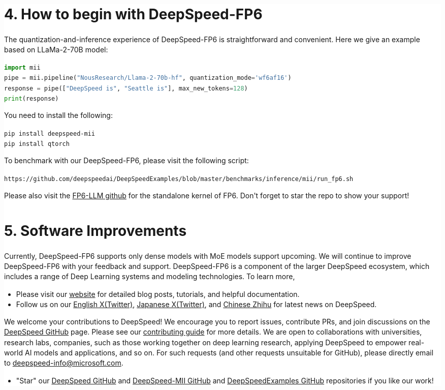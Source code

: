 </div>

# 4. How to begin with DeepSpeed-FP6  <a name="how-to-start"></a>

The quantization-and-inference experience of DeepSpeed-FP6 is straightforward and convenient. Here we give an example based on LLaMa-2-70B model:

```python
import mii
pipe = mii.pipeline("NousResearch/Llama-2-70b-hf", quantization_mode='wf6af16')
response = pipe(["DeepSpeed is", "Seattle is"], max_new_tokens=128)
print(response)
```

You need to install the following:
```
pip install deepspeed-mii
pip install qtorch
```

To benchmark with our DeepSpeed-FP6, please visit the following script:
```bash
https://github.com/deepspeedai/DeepSpeedExamples/blob/master/benchmarks/inference/mii/run_fp6.sh
```

Please also visit the [FP6-LLM github](https://github.com/usyd-fsalab/fp6_llm) for the standalone kernel of FP6.  Don't forget to star the repo to show your support!


# 5. Software Improvements  <a name="software-improvements"></a>


Currently, DeepSpeed-FP6 supports only dense models with MoE models support upcoming. We will continue to improve DeepSpeed-FP6 with your feedback and support. DeepSpeed-FP6 is a component of the larger DeepSpeed ecosystem, which includes a range of Deep Learning systems and modeling technologies. To learn more,

* Please visit our [website](https://www.deepspeed.ai/) for detailed blog posts, tutorials, and helpful documentation.
* Follow us on our [English X(Twitter)](https://twitter.com/DeepSpeedAI), [Japanese X(Twitter)](https://twitter.com/DeepSpeedAI_JP), and [Chinese Zhihu](https://www.zhihu.com/people/deepspeed) for latest news on DeepSpeed.

We welcome your contributions to DeepSpeed! We encourage you to report issues, contribute PRs, and join discussions on the [DeepSpeed GitHub](https://github.com/deepspeedai/DeepSpeed/) page. Please see our [contributing guide](https://github.com/deepspeedai/DeepSpeed/blob/master/CONTRIBUTING.md) for more details. We are open to collaborations with universities, research labs, companies, such as those working together on deep learning research, applying DeepSpeed to empower real-world AI models and applications, and so on. For such requests (and other requests unsuitable for GitHub), please directly email to deepspeed-info@microsoft.com.

* "Star" our [DeepSpeed GitHub](https://github.com/deepspeedai/DeepSpeed/) and [DeepSpeed-MII GitHub](https://github.com/deepspeedai/DeepSpeed-MII/) and [DeepSpeedExamples GitHub](https://github.com/deepspeedai/DeepSpeedExamples/)  repositories if you like our work!
